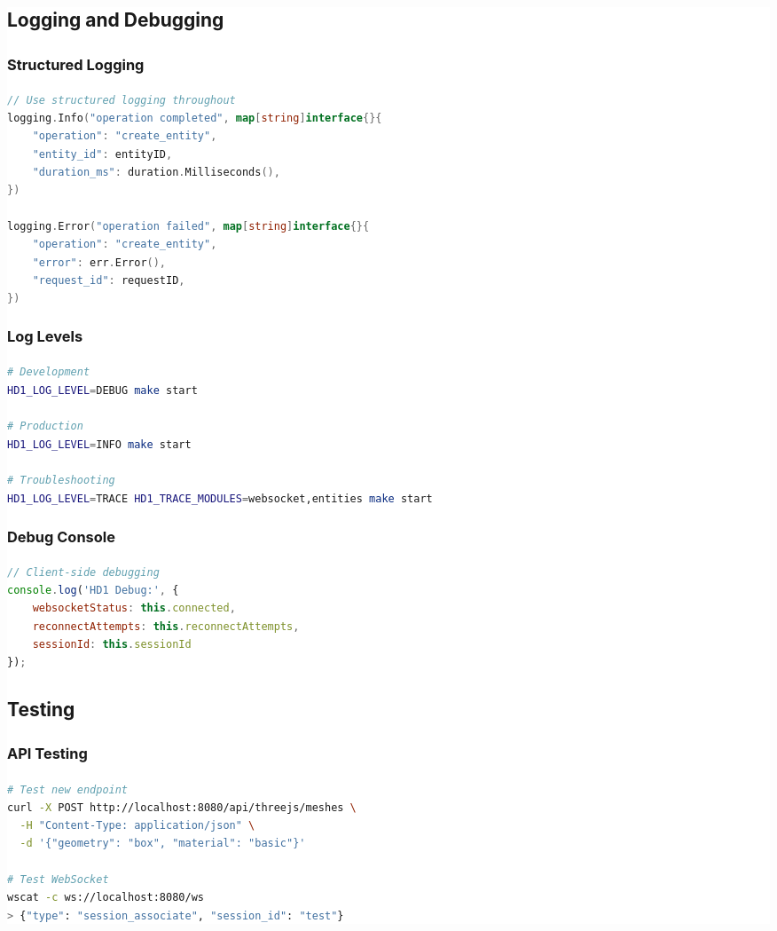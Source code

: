 ## Logging and Debugging

### Structured Logging
```go
// Use structured logging throughout
logging.Info("operation completed", map[string]interface{}{
    "operation": "create_entity",
    "entity_id": entityID,
    "duration_ms": duration.Milliseconds(),
})

logging.Error("operation failed", map[string]interface{}{
    "operation": "create_entity",
    "error": err.Error(),
    "request_id": requestID,
})
```

### Log Levels
```bash
# Development
HD1_LOG_LEVEL=DEBUG make start

# Production  
HD1_LOG_LEVEL=INFO make start

# Troubleshooting
HD1_LOG_LEVEL=TRACE HD1_TRACE_MODULES=websocket,entities make start
```

### Debug Console
```javascript
// Client-side debugging
console.log('HD1 Debug:', {
    websocketStatus: this.connected,
    reconnectAttempts: this.reconnectAttempts,
    sessionId: this.sessionId
});
```

## Testing

### API Testing
```bash
# Test new endpoint
curl -X POST http://localhost:8080/api/threejs/meshes \
  -H "Content-Type: application/json" \
  -d '{"geometry": "box", "material": "basic"}'

# Test WebSocket
wscat -c ws://localhost:8080/ws
> {"type": "session_associate", "session_id": "test"}
```
